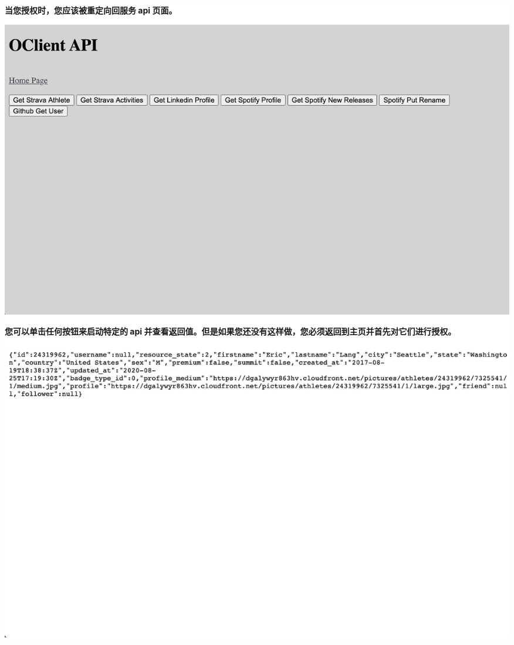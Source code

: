 ****当您授权时，您应该被重定向回服务 api 页面。****

****![](img/0ae50e086750fbef0b21212e540ddcbe.png)****

****您可以单击任何按钮来启动特定的 api 并查看返回值。但是如果您还没有这样做，您必须返回到主页并首先对它们进行授权。****

****![](img/3eae4af3ccfaf7068423a2a9485d0e77.png)****
